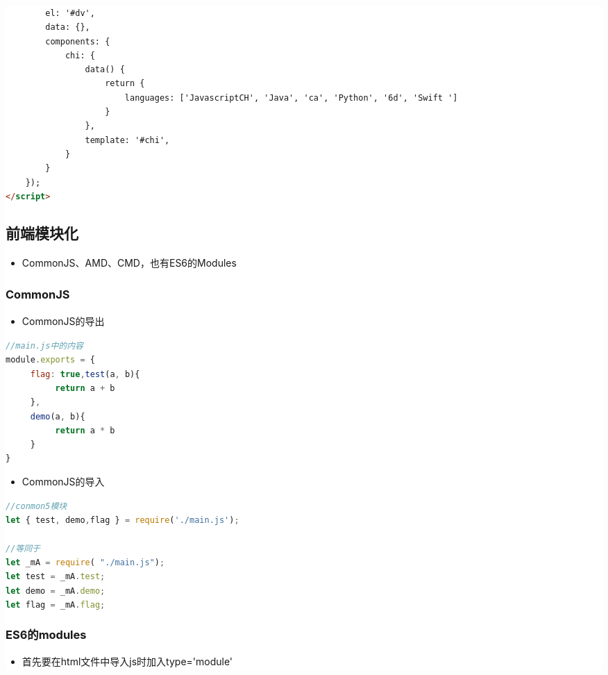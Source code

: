 ```html
        el: '#dv',
        data: {},
        components: {
            chi: {
                data() {
                    return {
                        languages: ['JavascriptCH', 'Java', 'ca', 'Python', '6d', 'Swift ']
                    }
                },
                template: '#chi',
            }
        }
    });
</script>
```

## 前端模块化

- CommonJS、AMD、CMD，也有ES6的Modules

### CommonJS

- CommonJS的导出

```js
//main.js中的内容
module.exports = {
     flag: true,test(a, b){
          return a + b
     },
     demo(a, b){
          return a * b
     }
}
```

- CommonJS的导入

```js
//conmon5模块
let { test, demo,flag } = require('./main.js');

//等同于
let _mA = require( "./main.js");
let test = _mA.test;
let demo = _mA.demo;
let flag = _mA.flag;
```

### ES6的modules

- 首先要在html文件中导入js时加入type='module'
